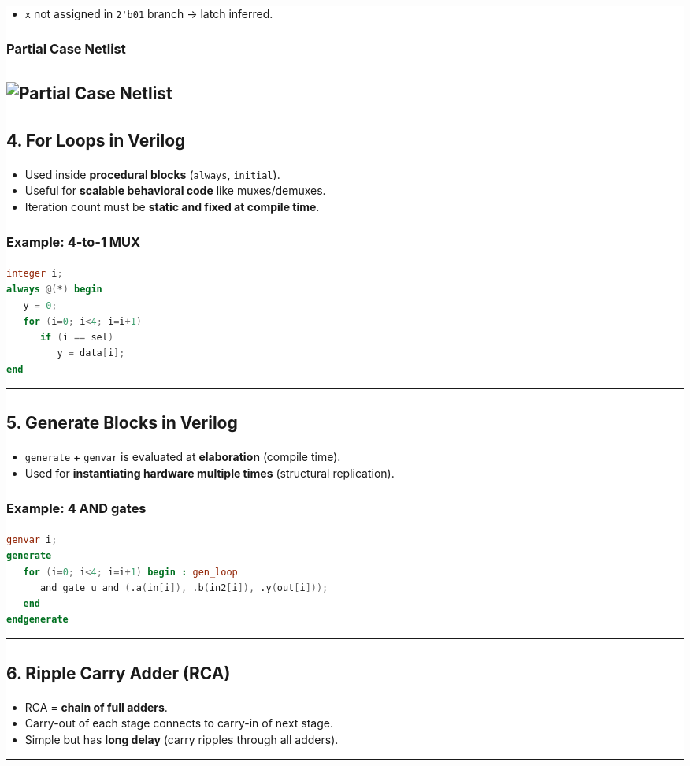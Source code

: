* `x` not assigned in `2'b01` branch → latch inferred.
### Partial Case Netlist
![Partial Case Netlist](parcasenet.png)
---

## 4. For Loops in Verilog

* Used inside **procedural blocks** (`always`, `initial`).
* Useful for **scalable behavioral code** like muxes/demuxes.
* Iteration count must be **static and fixed at compile time**.

### Example: 4-to-1 MUX

```verilog
integer i;
always @(*) begin
   y = 0;
   for (i=0; i<4; i=i+1)
      if (i == sel)
         y = data[i];
end
```

---

## 5. Generate Blocks in Verilog

* `generate` + `genvar` is evaluated at **elaboration** (compile time).
* Used for **instantiating hardware multiple times** (structural replication).

### Example: 4 AND gates

```verilog
genvar i;
generate
   for (i=0; i<4; i=i+1) begin : gen_loop
      and_gate u_and (.a(in[i]), .b(in2[i]), .y(out[i]));
   end
endgenerate
```

---

## 6. Ripple Carry Adder (RCA)

* RCA = **chain of full adders**.
* Carry-out of each stage connects to carry-in of next stage.
* Simple but has **long delay** (carry ripples through all adders).

---
